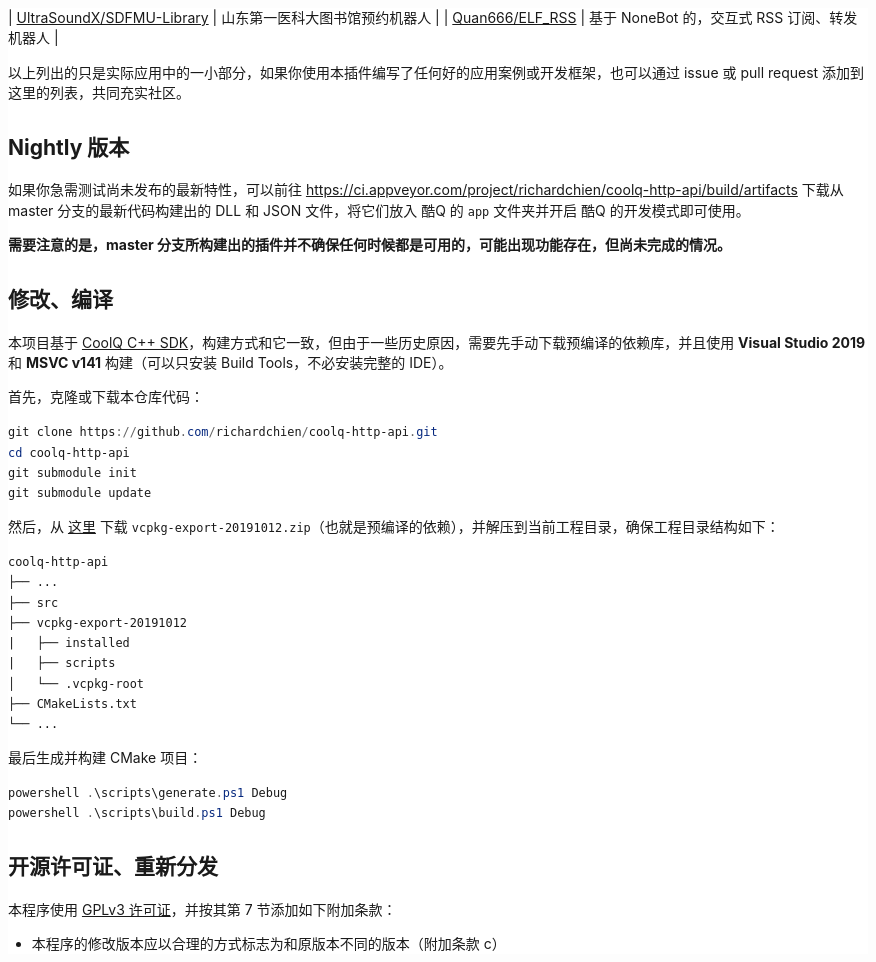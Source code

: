| [UltraSoundX/SDFMU-Library](https://github.com/UltraSoundX/SDFMU-Library) | 山东第一医科大图书馆预约机器人 |
| [Quan666/ELF_RSS](https://github.com/Quan666/ELF_RSS) | 基于 NoneBot 的，交互式 RSS 订阅、转发机器人 |

以上列出的只是实际应用中的一小部分，如果你使用本插件编写了任何好的应用案例或开发框架，也可以通过 issue 或 pull request 添加到这里的列表，共同充实社区。

## Nightly 版本

如果你急需测试尚未发布的最新特性，可以前往 https://ci.appveyor.com/project/richardchien/coolq-http-api/build/artifacts 下载从 master 分支的最新代码构建出的 DLL 和 JSON 文件，将它们放入 酷Q 的 `app` 文件夹并开启 酷Q 的开发模式即可使用。

**需要注意的是，master 分支所构建出的插件并不确保任何时候都是可用的，可能出现功能存在，但尚未完成的情况。**

## 修改、编译

本项目基于 [CoolQ C++ SDK](https://github.com/richardchien/coolq-cpp-sdk)，构建方式和它一致，但由于一些历史原因，需要先手动下载预编译的依赖库，并且使用 **Visual Studio 2019** 和 **MSVC v141** 构建（可以只安装 Build Tools，不必安装完整的 IDE）。

首先，克隆或下载本仓库代码：

```ps1
git clone https://github.com/richardchien/coolq-http-api.git
cd coolq-http-api
git submodule init
git submodule update
```

然后，从 [这里](https://richardchien-my.sharepoint.com/:u:/g/personal/i_page_moe/Edh080tNqhZGvB7Qb3CR8k4BLdqEwdWZpmJJmig6qs9bLg?e=5wK22p) 下载 `vcpkg-export-20191012.zip`（也就是预编译的依赖），并解压到当前工程目录，确保工程目录结构如下：

```
coolq-http-api
├── ...
├── src
├── vcpkg-export-20191012
|   ├── installed
|   ├── scripts
│   └── .vcpkg-root
├── CMakeLists.txt
└── ...
```

最后生成并构建 CMake 项目：

```ps1
powershell .\scripts\generate.ps1 Debug
powershell .\scripts\build.ps1 Debug
```

## 开源许可证、重新分发

本程序使用 [GPLv3 许可证](https://github.com/richardchien/coolq-http-api/blob/master/LICENSE)，并按其第 7 节添加如下附加条款：

- 本程序的修改版本应以合理的方式标志为和原版本不同的版本（附加条款 c）
